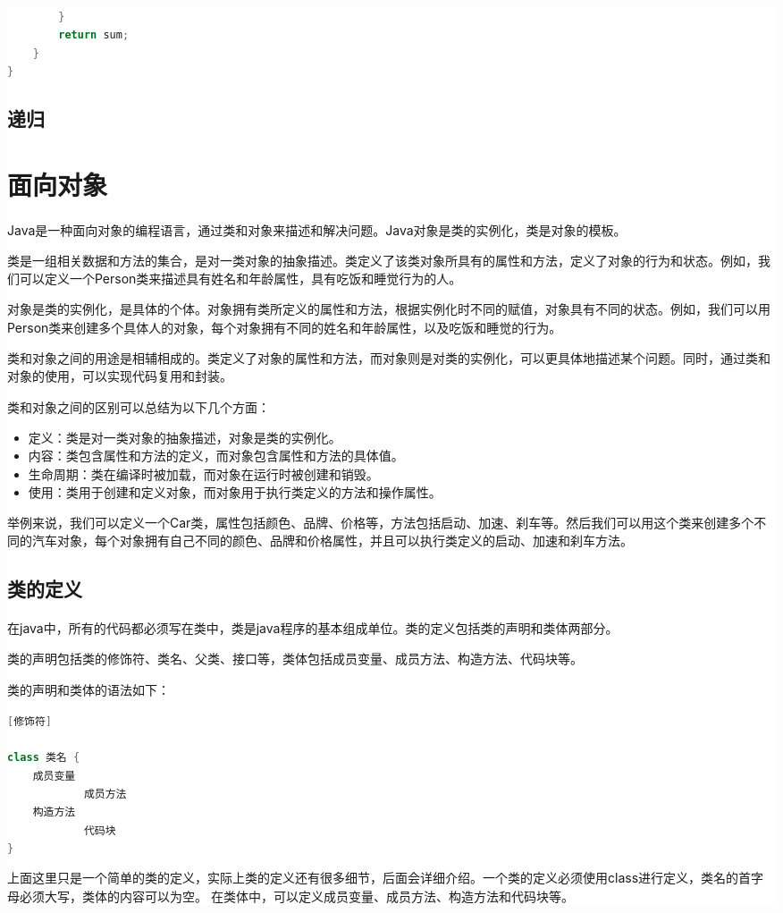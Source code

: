 ```java
        }
        return sum;
    }
}
```

## 递归

# 面向对象

Java是一种面向对象的编程语言，通过类和对象来描述和解决问题。Java对象是类的实例化，类是对象的模板。

类是一组相关数据和方法的集合，是对一类对象的抽象描述。类定义了该类对象所具有的属性和方法，定义了对象的行为和状态。例如，我们可以定义一个Person类来描述具有姓名和年龄属性，具有吃饭和睡觉行为的人。

对象是类的实例化，是具体的个体。对象拥有类所定义的属性和方法，根据实例化时不同的赋值，对象具有不同的状态。例如，我们可以用Person类来创建多个具体人的对象，每个对象拥有不同的姓名和年龄属性，以及吃饭和睡觉的行为。

类和对象之间的用途是相辅相成的。类定义了对象的属性和方法，而对象则是对类的实例化，可以更具体地描述某个问题。同时，通过类和对象的使用，可以实现代码复用和封装。

类和对象之间的区别可以总结为以下几个方面：

- 定义：类是对一类对象的抽象描述，对象是类的实例化。
- 内容：类包含属性和方法的定义，而对象包含属性和方法的具体值。
- 生命周期：类在编译时被加载，而对象在运行时被创建和销毁。
- 使用：类用于创建和定义对象，而对象用于执行类定义的方法和操作属性。

举例来说，我们可以定义一个Car类，属性包括颜色、品牌、价格等，方法包括启动、加速、刹车等。然后我们可以用这个类来创建多个不同的汽车对象，每个对象拥有自己不同的颜色、品牌和价格属性，并且可以执行类定义的启动、加速和刹车方法。

## 类的定义

在java中，所有的代码都必须写在类中，类是java程序的基本组成单位。类的定义包括类的声明和类体两部分。

类的声明包括类的修饰符、类名、父类、接口等，类体包括成员变量、成员方法、构造方法、代码块等。

类的声明和类体的语法如下：

```java
[修饰符]

class 类名 {
    成员变量
            成员方法
    构造方法
            代码块
}
```

上面这里只是一个简单的类的定义，实际上类的定义还有很多细节，后面会详细介绍。一个类的定义必须使用class进行定义，类名的首字母必须大写，类体的内容可以为空。
在类体中，可以定义成员变量、成员方法、构造方法和代码块等。